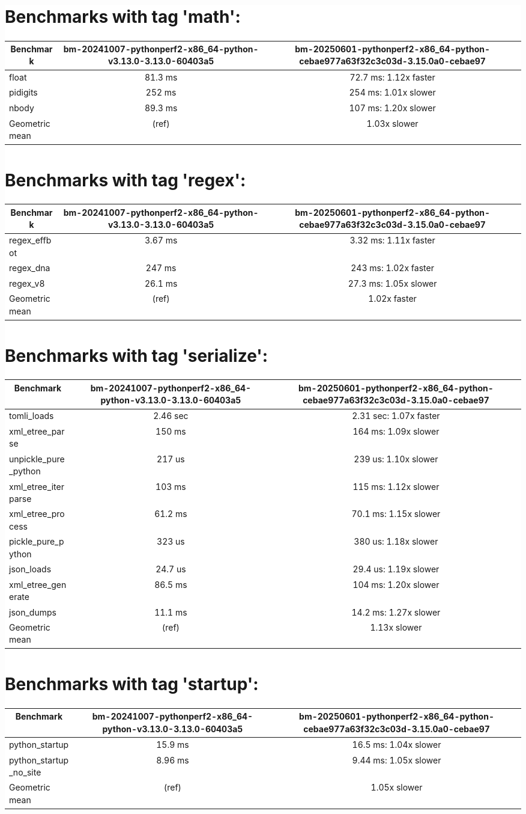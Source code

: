 Benchmarks with tag 'math':
===========================

| Benchmark      | bm-20241007-pythonperf2-x86_64-python-v3.13.0-3.13.0-60403a5 | bm-20250601-pythonperf2-x86_64-python-cebae977a63f32c3c03d-3.15.0a0-cebae97 |
|----------------|:------------------------------------------------------------:|:---------------------------------------------------------------------------:|
| float          | 81.3 ms                                                      | 72.7 ms: 1.12x faster                                                       |
| pidigits       | 252 ms                                                       | 254 ms: 1.01x slower                                                        |
| nbody          | 89.3 ms                                                      | 107 ms: 1.20x slower                                                        |
| Geometric mean | (ref)                                                        | 1.03x slower                                                                |

Benchmarks with tag 'regex':
============================

| Benchmark      | bm-20241007-pythonperf2-x86_64-python-v3.13.0-3.13.0-60403a5 | bm-20250601-pythonperf2-x86_64-python-cebae977a63f32c3c03d-3.15.0a0-cebae97 |
|----------------|:------------------------------------------------------------:|:---------------------------------------------------------------------------:|
| regex_effbot   | 3.67 ms                                                      | 3.32 ms: 1.11x faster                                                       |
| regex_dna      | 247 ms                                                       | 243 ms: 1.02x faster                                                        |
| regex_v8       | 26.1 ms                                                      | 27.3 ms: 1.05x slower                                                       |
| Geometric mean | (ref)                                                        | 1.02x faster                                                                |

Benchmarks with tag 'serialize':
================================

| Benchmark            | bm-20241007-pythonperf2-x86_64-python-v3.13.0-3.13.0-60403a5 | bm-20250601-pythonperf2-x86_64-python-cebae977a63f32c3c03d-3.15.0a0-cebae97 |
|----------------------|:------------------------------------------------------------:|:---------------------------------------------------------------------------:|
| tomli_loads          | 2.46 sec                                                     | 2.31 sec: 1.07x faster                                                      |
| xml_etree_parse      | 150 ms                                                       | 164 ms: 1.09x slower                                                        |
| unpickle_pure_python | 217 us                                                       | 239 us: 1.10x slower                                                        |
| xml_etree_iterparse  | 103 ms                                                       | 115 ms: 1.12x slower                                                        |
| xml_etree_process    | 61.2 ms                                                      | 70.1 ms: 1.15x slower                                                       |
| pickle_pure_python   | 323 us                                                       | 380 us: 1.18x slower                                                        |
| json_loads           | 24.7 us                                                      | 29.4 us: 1.19x slower                                                       |
| xml_etree_generate   | 86.5 ms                                                      | 104 ms: 1.20x slower                                                        |
| json_dumps           | 11.1 ms                                                      | 14.2 ms: 1.27x slower                                                       |
| Geometric mean       | (ref)                                                        | 1.13x slower                                                                |

Benchmarks with tag 'startup':
==============================

| Benchmark              | bm-20241007-pythonperf2-x86_64-python-v3.13.0-3.13.0-60403a5 | bm-20250601-pythonperf2-x86_64-python-cebae977a63f32c3c03d-3.15.0a0-cebae97 |
|------------------------|:------------------------------------------------------------:|:---------------------------------------------------------------------------:|
| python_startup         | 15.9 ms                                                      | 16.5 ms: 1.04x slower                                                       |
| python_startup_no_site | 8.96 ms                                                      | 9.44 ms: 1.05x slower                                                       |
| Geometric mean         | (ref)                                                        | 1.05x slower                                                                |
